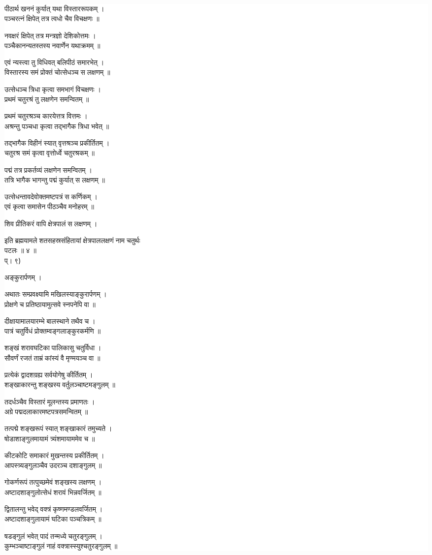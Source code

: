 पीठार्थ खननं कुर्यात् यथा विस्ताररूपकम् ।  
पञ्चरत्नं क्षिपेत् तत्र त्वधो चैव विचक्षणः ॥  
  
नवक्षरं क्षिपेत् तत्र मन्त्रज्ञो देशिकोत्तमः ।  
पञ्चैकानन्यतस्तस्य नवार्णेन यथाक्रमम् ॥  
  
एवं न्यस्त्वा तु विधिवत् बलिपीठं समारभेत् ।  
विस्तारस्य समं प्रोक्तं चोत्सेधञ्च स लक्षणम् ॥  
  
उत्सेधञ्च त्रिधा कृत्वा समभागं विचक्षणः ।  
प्रथमं चतुरश्रं तु लक्षणेन समन्वितम् ॥  
  
प्रथमं चतुरश्रञ्च कारयेत्तत्र वित्तमः ।  
अश्रन्तु पञ्चधा कृत्वा तद्भागैक त्रिधा भवेत् ॥  
  
तद्भागैक विहीनं स्यात् वृत्तश्रञ्च प्रकीर्तितम् ।  
चतुरश्र समं कृत्वा वृत्तोर्ध्वे चतुरश्रकम् ॥  
  
पद्मं तत्र प्रकर्तव्यं लक्षणेन समन्वितम् ।  
तत्रि भागैक भागन्तु पद्मं कुर्यात् स लक्षणम् ॥  
  
उत्सेधन्तावदेवोक्तमष्टपत्रं स कर्णिकम् ।  
एवं कृत्वा समासेन पीठञ्चैव मनोहरम् ॥  
  
शिव प्रीतिकरं वापि क्षेत्रपालं स लक्षणम् ।  
  
इति ब्रह्मयामले शतसहस्रसंहितायां क्षेत्रपाललक्षणं नाम चतुर्थः   
पटलः ॥ ४ ॥  
प्। ९)  
  
अङ्कुरार्पणम् ।  
  
अथातः सम्प्रवक्ष्यामि मखिलस्याङ्कुरार्पणम् ।  
प्रोक्षणे च प्रतिष्ठायामुत्सवे स्नपनेपि वा ॥  
  
दीक्षायामालयारम्भे बालस्थाने तथैव च ।  
पात्रं चतुर्विधं प्रोक्तम्वङ्गलाङ्कुरकर्मणि ॥  
  
शङ्खं शरावघटिका पालिकासु चतुर्विधा ।  
सौवर्णं रजतं ताम्रं कांस्यं वै मृण्मयञ्च वा ॥  
  
प्रत्येकं द्वादशग्रह्य सर्वयोगेषु कीर्तितम् ।  
शङ्खाकारन्तु शङ्खस्य वर्तुलञ्चाष्टमङ्गुलम् ॥  
  
तदर्धञ्चैव विस्तारं मूलन्तस्य प्रमाणतः ।  
अग्रे पद्मदलाकारमष्टपत्रसमन्वितम् ॥  
  
तत्पद्मे शङ्खरूपं स्यात् शङ्खाकारं तमुच्यते ।  
षोडाशाङ्गुलमायामं त्र्यंशमायाममेव च ॥  
  
कीटकोटि समाकारं मुखन्तस्य प्रकीर्तितम् ।  
आपस्त्र्यङ्गुलञ्चैव उदरञ्च दशाङ्गुलम् ॥  
  
गोकर्णरूपं तत्पुच्छमेवं शङ्खस्य लक्षणम् ।  
अष्टादशाङ्गुलोत्सेधं शरावं भिन्नवर्जितम् ॥  
  
द्वितालन्तु भवेद् वक्त्रं कृष्णमण्डलवर्जितम् ।  
अष्टादशाङ्गुलायामं घटिका पञ्चत्रिकम् ॥  
  
षडङ्गुलं भवेत् पादं तन्मध्ये चतुरङ्गुलम् ।  
कुम्भञ्चाष्टाङ्गुलं नाहं वक्त्रास्स्युश्चतुरङ्गुलम् ॥  
  